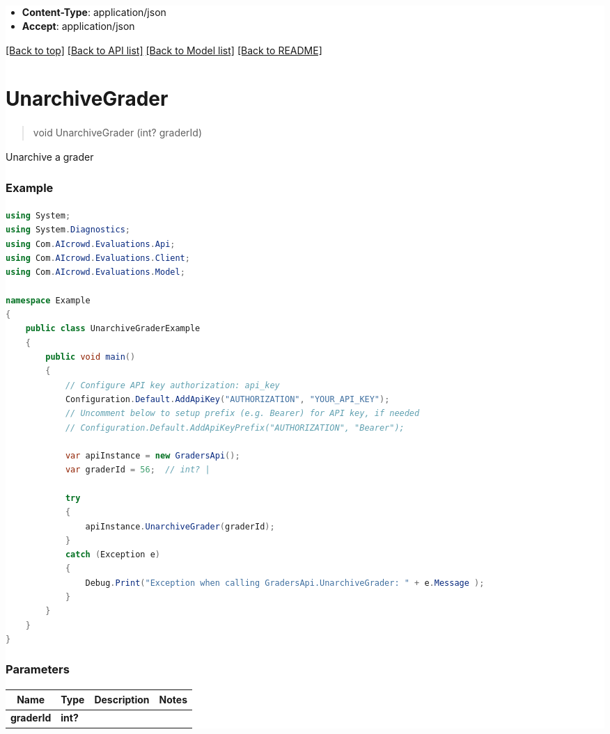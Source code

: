  - **Content-Type**: application/json
 - **Accept**: application/json

[[Back to top]](#) [[Back to API list]](../README.md#documentation-for-api-endpoints) [[Back to Model list]](../README.md#documentation-for-models) [[Back to README]](../README.md)

<a name="unarchivegrader"></a>
# **UnarchiveGrader**
> void UnarchiveGrader (int? graderId)



Unarchive a grader

### Example
```csharp
using System;
using System.Diagnostics;
using Com.AIcrowd.Evaluations.Api;
using Com.AIcrowd.Evaluations.Client;
using Com.AIcrowd.Evaluations.Model;

namespace Example
{
    public class UnarchiveGraderExample
    {
        public void main()
        {
            // Configure API key authorization: api_key
            Configuration.Default.AddApiKey("AUTHORIZATION", "YOUR_API_KEY");
            // Uncomment below to setup prefix (e.g. Bearer) for API key, if needed
            // Configuration.Default.AddApiKeyPrefix("AUTHORIZATION", "Bearer");

            var apiInstance = new GradersApi();
            var graderId = 56;  // int? | 

            try
            {
                apiInstance.UnarchiveGrader(graderId);
            }
            catch (Exception e)
            {
                Debug.Print("Exception when calling GradersApi.UnarchiveGrader: " + e.Message );
            }
        }
    }
}
```

### Parameters

Name | Type | Description  | Notes
------------- | ------------- | ------------- | -------------
 **graderId** | **int?**|  | 

